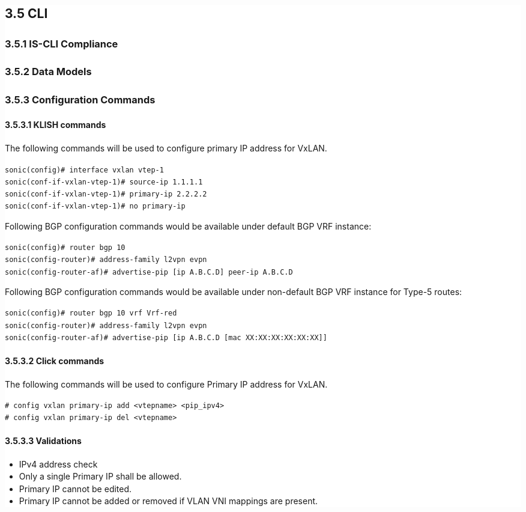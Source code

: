 

## 3.5 CLI

### 3.5.1 IS-CLI Compliance


### 3.5.2 Data Models
### 3.5.3 Configuration Commands

#### 3.5.3.1 KLISH commands
The following commands will be used to configure primary IP address for VxLAN.

```
sonic(config)# interface vxlan vtep-1
sonic(conf-if-vxlan-vtep-1)# source-ip 1.1.1.1
sonic(conf-if-vxlan-vtep-1)# primary-ip 2.2.2.2
sonic(conf-if-vxlan-vtep-1)# no primary-ip

```


Following BGP configuration commands would be available under default BGP VRF instance:

```
sonic(config)# router bgp 10
sonic(config-router)# address-family l2vpn evpn
sonic(config-router-af)# advertise-pip [ip A.B.C.D] peer-ip A.B.C.D
```



Following BGP configuration commands  would be available under non-default BGP VRF instance for Type-5 routes:

```
sonic(config)# router bgp 10 vrf Vrf-red
sonic(config-router)# address-family l2vpn evpn
sonic(config-router-af)# advertise-pip [ip A.B.C.D [mac XX:XX:XX:XX:XX:XX]]
```



#### 3.5.3.2 Click commands

The following commands will be used to configure Primary IP address for VxLAN.

```
# config vxlan primary-ip add <vtepname> <pip_ipv4>
# config vxlan primary-ip del <vtepname>
```

#### 3.5.3.3 Validations
- IPv4 address check
- Only a single Primary IP shall be allowed.
- Primary IP cannot be edited.
- Primary IP cannot be added or removed if VLAN VNI mappings are present.
